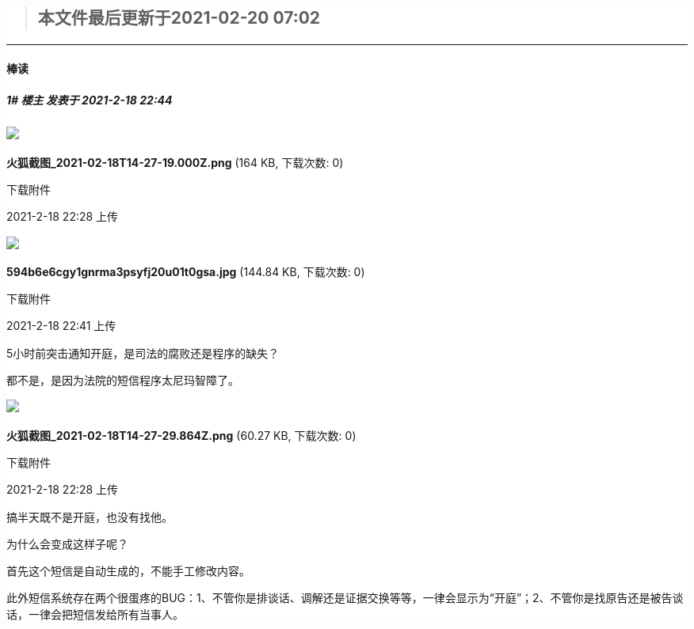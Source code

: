 > ## **本文件最后更新于2021-02-20 07:02** 



*****

####  棒读  
##### 1#       楼主       发表于 2021-2-18 22:44




<img src="https://img.saraba1st.com/forum/202102/18/222837u4gov45hyhehqzvg.png" referrerpolicy="no-referrer">


<strong>火狐截图_2021-02-18T14-27-19.000Z.png</strong> (164 KB, 下载次数: 0)

下载附件

2021-2-18 22:28 上传







<img src="https://img.saraba1st.com/forum/202102/18/224128l7vc9c4vec2kke2t.jpg" referrerpolicy="no-referrer">


<strong>594b6e6cgy1gnrma3psyfj20u01t0gsa.jpg</strong> (144.84 KB, 下载次数: 0)

下载附件

2021-2-18 22:41 上传






5小时前突击通知开庭，是司法的腐败还是程序的缺失？

都不是，是因为法院的短信程序太尼玛智障了。



<img src="https://img.saraba1st.com/forum/202102/18/222837s4h8by8uj66s84ff.png" referrerpolicy="no-referrer">


<strong>火狐截图_2021-02-18T14-27-29.864Z.png</strong> (60.27 KB, 下载次数: 0)

下载附件

2021-2-18 22:28 上传







搞半天既不是开庭，也没有找他。

为什么会变成这样子呢？


首先这个短信是自动生成的，不能手工修改内容。

此外短信系统存在两个很蛋疼的BUG：1、不管你是排谈话、调解还是证据交换等等，一律会显示为“开庭”；2、不管你是找原告还是被告谈话，一律会把短信发给所有当事人。
